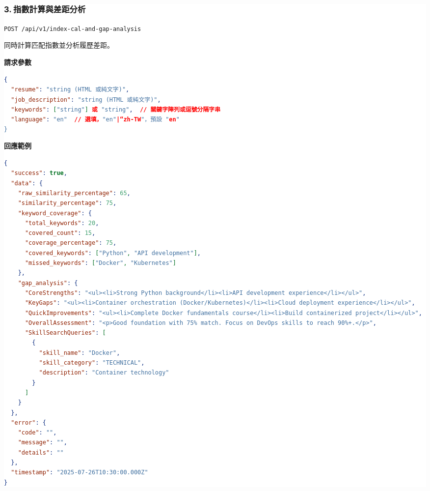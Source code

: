 ### 3. 指數計算與差距分析
`POST /api/v1/index-cal-and-gap-analysis`

同時計算匹配指數並分析履歷差距。

**請求參數**
```json
{
  "resume": "string (HTML 或純文字)",
  "job_description": "string (HTML 或純文字)",
  "keywords": ["string"] 或 "string",  // 關鍵字陣列或逗號分隔字串
  "language": "en"  // 選填，"en"|“zh-TW"，預設 "en"
}
```

**回應範例**
```json
{
  "success": true,
  "data": {
    "raw_similarity_percentage": 65,
    "similarity_percentage": 75,
    "keyword_coverage": {
      "total_keywords": 20,
      "covered_count": 15,
      "coverage_percentage": 75,
      "covered_keywords": ["Python", "API development"],
      "missed_keywords": ["Docker", "Kubernetes"]
    },
    "gap_analysis": {
      "CoreStrengths": "<ul><li>Strong Python background</li><li>API development experience</li></ul>",
      "KeyGaps": "<ul><li>Container orchestration (Docker/Kubernetes)</li><li>Cloud deployment experience</li></ul>",
      "QuickImprovements": "<ul><li>Complete Docker fundamentals course</li><li>Build containerized project</li></ul>",
      "OverallAssessment": "<p>Good foundation with 75% match. Focus on DevOps skills to reach 90%+.</p>",
      "SkillSearchQueries": [
        {
          "skill_name": "Docker",
          "skill_category": "TECHNICAL",
          "description": "Container technology"
        }
      ]
    }
  },
  "error": {
    "code": "",
    "message": "",
    "details": ""
  },
  "timestamp": "2025-07-26T10:30:00.000Z"
}
```
